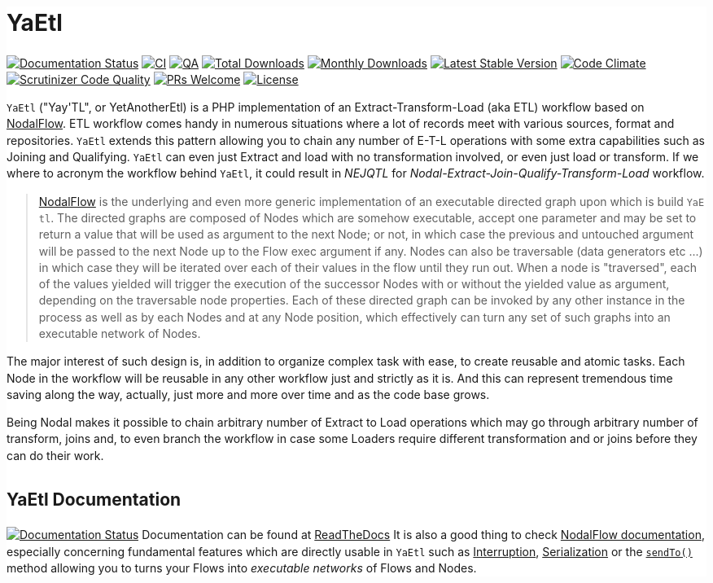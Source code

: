 # YaEtl

[![Documentation Status](https://readthedocs.org/projects/yaetl/badge/?version=latest)](http://yaetl.readthedocs.io/en/latest/?badge=latest) [![CI](https://github.com/fab2s/YaEtl/actions/workflows/ci.yml/badge.svg)](https://github.com/fab2s/YaEtl/actions/workflows/ci.yml) [![QA](https://github.com/fab2s/YaEtl/actions/workflows/qa.yml/badge.svg)](https://github.com/fab2s/YaEtl/actions/workflows/qa.yml) [![Total Downloads](https://poser.pugx.org/fab2s/yaetl/downloads)](https://packagist.org/packages/fab2s/yaetl) [![Monthly Downloads](https://poser.pugx.org/fab2s/yaetl/d/monthly)](https://packagist.org/packages/fab2s/yaetl) [![Latest Stable Version](https://poser.pugx.org/fab2s/yaetl/v/stable)](https://packagist.org/packages/fab2s/yaetl)  [![Code Climate](https://codeclimate.com/github/fab2s/YaEtl/badges/gpa.svg)](https://codeclimate.com/github/fab2s/YaEtl) [![Scrutinizer Code Quality](https://scrutinizer-ci.com/g/fab2s/YaEtl/badges/quality-score.png?b=master)](https://scrutinizer-ci.com/g/fab2s/YaEtl/?branch=master) [![PRs Welcome](https://img.shields.io/badge/PRs-welcome-brightgreen.svg?style=flat)](http://makeapullrequest.com) [![License](https://poser.pugx.org/fab2s/nodalflow/license)](https://packagist.org/packages/fab2s/yaetl)

`YaEtl` ("Yay'TL", or YetAnotherEtl) is a PHP implementation of an Extract-Transform-Load (aka ETL) workflow based on [NodalFlow](https://github.com/fab2s/NodalFlow).
ETL workflow comes handy in numerous situations where a lot of records meet with various sources, format and repositories.
`YaEtl` extends this pattern allowing you to chain any number of E-T-L operations with some extra capabilities such as Joining and Qualifying. `YaEtl` can even just Extract and load with no transformation involved, or even just load or transform. If we where to acronym the workflow behind `YaEtl`, it could result in *NEJQTL* for *Nodal-Extract-Join-Qualify-Transform-Load* workflow.

> [NodalFlow](https://github.com/fab2s/NodalFlow) is the underlying and even more generic implementation of an executable directed graph upon which is build `YaEtl`. The directed graphs are composed of Nodes which are somehow executable, accept one parameter and may be set to return a value that will be used as argument to the next Node; or not, in which case the previous and untouched argument will be passed to the next Node up to the Flow exec argument if any. Nodes can also be traversable (data generators etc ...) in which case they will be iterated over each of their values in the flow until they run out. When a node is "traversed", each of the values yielded will trigger the execution of the successor Nodes with or without the yielded value as argument, depending on the traversable node properties. Each of these directed graph can be invoked by any other instance in the process as well as by each Nodes and at any Node position, which effectively can turn any set of such graphs into an executable network of Nodes.

The major interest of such design is, in addition to organize complex task with ease, to create reusable and atomic tasks. Each Node in the workflow will be reusable in any other workflow just and strictly as it is. And this can represent tremendous time saving along the way, actually, just more and more over time and as the code base grows.

Being Nodal makes it possible to chain arbitrary number of Extract to Load operations which may go through arbitrary number of transform, joins and, to even branch the workflow in case some Loaders require different transformation and or joins before they can do their work.

## YaEtl Documentation
[![Documentation Status](https://readthedocs.org/projects/yaetl/badge/?version=latest)](http://yaetl.readthedocs.io/en/latest/?badge=latest) Documentation can be found at [ReadTheDocs](http://yaetl.readthedocs.io/en/latest/?badge=latest)
It is also a good thing to check [NodalFlow documentation](http://nodalflow.readthedocs.io/en/latest/?badge=latest), especially concerning fundamental features which are directly usable in `YaEtl` such as [Interruption](http://nodalflow.readthedocs.io/en/latest/interruptions/), [Serialization](http://nodalflow.readthedocs.io/en/latest/serialization/) or the [`sendTo()`](http://nodalflow.readthedocs.io/en/latest/usage/#the-sendto-methods) method allowing you to turns your Flows into _executable networks_ of Flows and Nodes.

